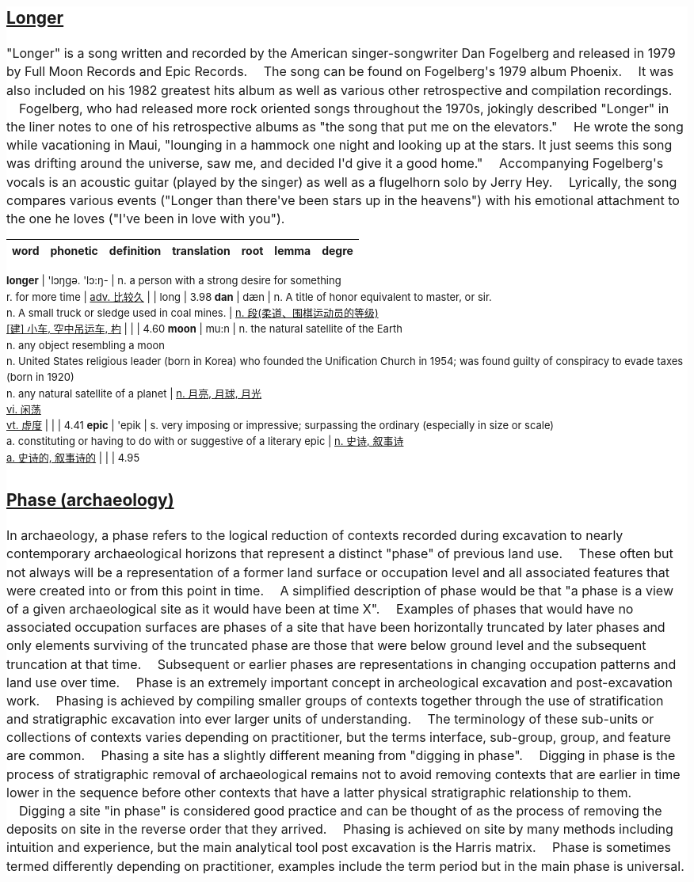 ## <a href=https://en.wikipedia.org/wiki/Longer>Longer</a> 
<font size=3>
"Longer" is a song written and recorded by the American singer-songwriter Dan Fogelberg and released in 1979 by Full Moon Records and Epic Records. 　The song can be found on Fogelberg's 1979 album Phoenix. 　It was also included on his 1982 greatest hits album as well as various other retrospective and compilation recordings. 　Fogelberg, who had released more rock oriented songs throughout the 1970s, jokingly described "Longer" in the liner notes to one of his retrospective albums as "the song that put me on the elevators." 　He wrote the song while vacationing in Maui, "lounging in a hammock one night and looking up at the stars. It just seems this song was drifting around the universe, saw me, and decided I'd give it a good home." 　Accompanying Fogelberg's vocals is an acoustic guitar (played by the singer) as well as a flugelhorn solo by Jerry Hey. 　Lyrically, the song compares various events ("Longer than there've been stars up in the heavens") with his emotional attachment to the one he loves ("I've been in love with you").
</font>

word | phonetic | definition | translation | root | lemma | degre
---- | ---- | ---- | ---- | ---- | ---- | ----
<font size=2>
<b>longer</b> | 'lɔŋɡә. 'lɔ:ŋ- | n. a person with a strong desire for something<br>r. for more time | <a href=https://en.wikipedia.org/wiki/longer>adv. 比较久</a> |  | long | 3.98
<b>dan</b> | dæn | n. A title of honor equivalent to master, or sir.<br>n. A small truck or sledge used in coal mines. | <a href=https://en.wikipedia.org/wiki/dan>n. 段(柔道、围棋运动员的等级)<br>[建] 小车, 空中吊运车, 杓</a> |  |  | 4.60
<b>moon</b> | mu:n | n. the natural satellite of the Earth<br>n. any object resembling a moon<br>n. United States religious leader (born in Korea) who founded the Unification Church in 1954; was found guilty of conspiracy to evade taxes (born in 1920)<br>n. any natural satellite of a planet | <a href=https://en.wikipedia.org/wiki/moon>n. 月亮, 月球, 月光<br>vi. 闲荡<br>vt. 虚度</a> |  |  | 4.41
<b>epic</b> | 'epik | s. very imposing or impressive; surpassing the ordinary (especially in size or scale)<br>a. constituting or having to do with or suggestive of a literary epic | <a href=https://en.wikipedia.org/wiki/epic>n. 史诗, 叙事诗<br>a. 史诗的, 叙事诗的</a> |  |  | 4.95
</font>
<br>



## <a href=https://en.wikipedia.org/wiki/Phase_(archaeology)>Phase (archaeology)</a> 
<font size=3>
In archaeology, a phase refers to the logical reduction of contexts recorded during excavation to nearly contemporary archaeological horizons that represent a distinct "phase" of previous land use. 　These often but not always will be a representation of a former land surface or occupation level and all associated features that were created into or from this point in time. 　A simplified description of phase would be that "a phase is a view of a given archaeological site as it would have been at time X". 　Examples of phases that would have no associated occupation surfaces are phases of a site that have been horizontally truncated by later phases and only elements surviving of the truncated phase are those that were below ground level and the subsequent truncation at that time. 　Subsequent or earlier phases are representations in changing occupation patterns and land use over time. 　Phase is an extremely important concept in archeological excavation and post-excavation work. 　Phasing is achieved by compiling smaller groups of contexts together through the use of stratification and stratigraphic excavation into ever larger units of understanding. 　The terminology of these sub-units or collections of contexts varies depending on practitioner, but the terms interface, sub-group, group, and feature are common. 　Phasing a site has a slightly different meaning from "digging in phase". 　Digging in phase is the process of stratigraphic removal of archaeological remains not to avoid removing contexts that are earlier in time lower in the sequence before other contexts that have a latter physical stratigraphic relationship to them. 　Digging a site "in phase" is considered good practice and can be thought of as the process of removing the deposits on site in the reverse order that they arrived. 　Phasing is achieved on site by many methods including intuition and experience, but the main analytical tool post excavation is the Harris matrix. 　Phase is sometimes termed differently depending on practitioner, examples include the term period but in the main phase is universal.
</font>
